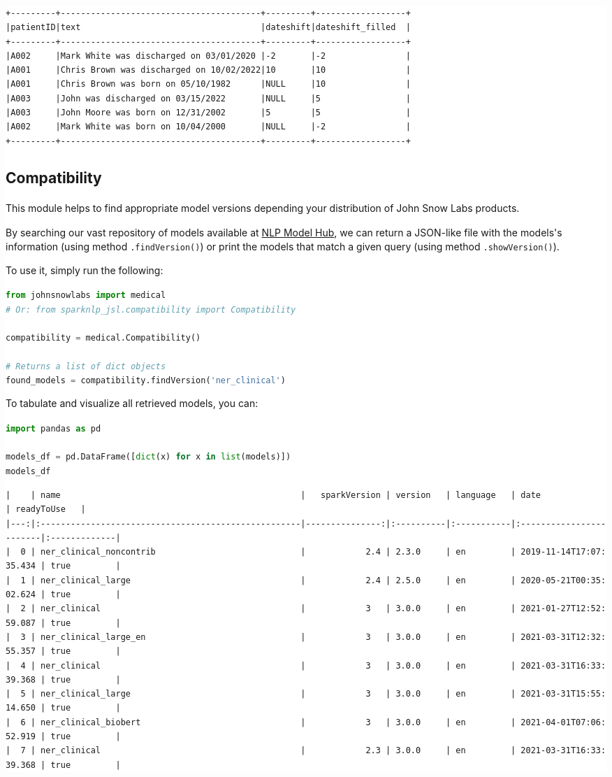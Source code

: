 ```
+---------+----------------------------------------+---------+------------------+
|patientID|text                                    |dateshift|dateshift_filled  |
+---------+----------------------------------------+---------+------------------+
|A002     |Mark White was discharged on 03/01/2020 |-2       |-2                |
|A001     |Chris Brown was discharged on 10/02/2022|10       |10                |
|A001     |Chris Brown was born on 05/10/1982      |NULL     |10                |
|A003     |John was discharged on 03/15/2022       |NULL     |5                 |
|A003     |John Moore was born on 12/31/2002       |5        |5                 |
|A002     |Mark White was born on 10/04/2000       |NULL     |-2                |
+---------+----------------------------------------+---------+------------------+
```

</div><div class="h3-box" markdown="1">

## Compatibility

This module helps to find appropriate model versions depending your distribution of John Snow Labs products.

By searching our vast repository of models available at [NLP Model Hub](https://nlp.johnsnowlabs.com/models), we can return a JSON-like file with the models's information (using method `.findVersion()`) or print the models that match a given query (using method `.showVersion()`).

To use it, simply run the following:

```python
from johnsnowlabs import medical
# Or: from sparknlp_jsl.compatibility import Compatibility

compatibility = medical.Compatibility()

# Returns a list of dict objects
found_models = compatibility.findVersion('ner_clinical')
```

To tabulate and visualize all retrieved models, you can:

```python
import pandas as pd

models_df = pd.DataFrame([dict(x) for x in list(models)])
models_df

```

```
|    | name                                                |   sparkVersion | version   | language   | date                    | readyToUse   |
|---:|:----------------------------------------------------|---------------:|:----------|:-----------|:------------------------|:-------------|
|  0 | ner_clinical_noncontrib                             |            2.4 | 2.3.0     | en         | 2019-11-14T17:07:35.434 | true         |
|  1 | ner_clinical_large                                  |            2.4 | 2.5.0     | en         | 2020-05-21T00:35:02.624 | true         |
|  2 | ner_clinical                                        |            3   | 3.0.0     | en         | 2021-01-27T12:52:59.087 | true         |
|  3 | ner_clinical_large_en                               |            3   | 3.0.0     | en         | 2021-03-31T12:32:55.357 | true         |
|  4 | ner_clinical                                        |            3   | 3.0.0     | en         | 2021-03-31T16:33:39.368 | true         |
|  5 | ner_clinical_large                                  |            3   | 3.0.0     | en         | 2021-03-31T15:55:14.650 | true         |
|  6 | ner_clinical_biobert                                |            3   | 3.0.0     | en         | 2021-04-01T07:06:52.919 | true         |
|  7 | ner_clinical                                        |            2.3 | 3.0.0     | en         | 2021-03-31T16:33:39.368 | true         |
```